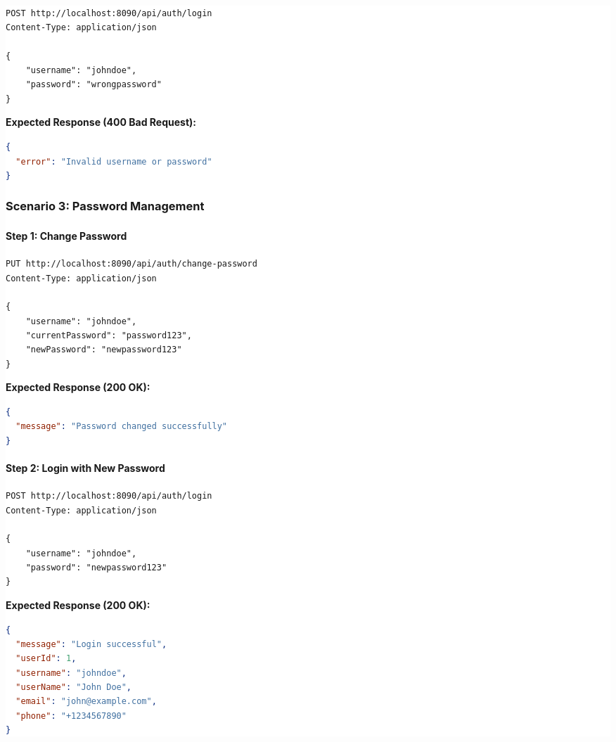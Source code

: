 ```http
POST http://localhost:8090/api/auth/login
Content-Type: application/json

{
    "username": "johndoe",
    "password": "wrongpassword"
}
```

**Expected Response (400 Bad Request):**

```json
{
  "error": "Invalid username or password"
}
```

### **Scenario 3: Password Management**

#### **Step 1: Change Password**

```http
PUT http://localhost:8090/api/auth/change-password
Content-Type: application/json

{
    "username": "johndoe",
    "currentPassword": "password123",
    "newPassword": "newpassword123"
}
```

**Expected Response (200 OK):**

```json
{
  "message": "Password changed successfully"
}
```

#### **Step 2: Login with New Password**

```http
POST http://localhost:8090/api/auth/login
Content-Type: application/json

{
    "username": "johndoe",
    "password": "newpassword123"
}
```

**Expected Response (200 OK):**

```json
{
  "message": "Login successful",
  "userId": 1,
  "username": "johndoe",
  "userName": "John Doe",
  "email": "john@example.com",
  "phone": "+1234567890"
}
```
